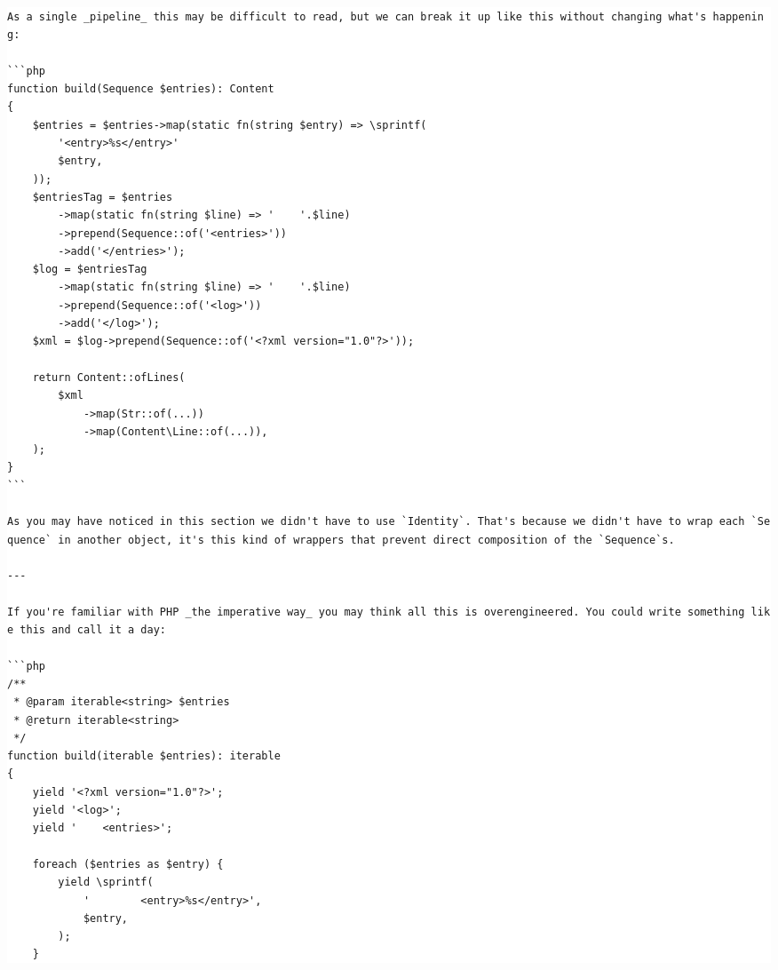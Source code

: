     As a single _pipeline_ this may be difficult to read, but we can break it up like this without changing what's happening:

    ```php
    function build(Sequence $entries): Content
    {
        $entries = $entries->map(static fn(string $entry) => \sprintf(
            '<entry>%s</entry>'
            $entry,
        ));
        $entriesTag = $entries
            ->map(static fn(string $line) => '    '.$line)
            ->prepend(Sequence::of('<entries>'))
            ->add('</entries>');
        $log = $entriesTag
            ->map(static fn(string $line) => '    '.$line)
            ->prepend(Sequence::of('<log>'))
            ->add('</log>');
        $xml = $log->prepend(Sequence::of('<?xml version="1.0"?>'));

        return Content::ofLines(
            $xml
                ->map(Str::of(...))
                ->map(Content\Line::of(...)),
        );
    }
    ```

    As you may have noticed in this section we didn't have to use `Identity`. That's because we didn't have to wrap each `Sequence` in another object, it's this kind of wrappers that prevent direct composition of the `Sequence`s.

    ---

    If you're familiar with PHP _the imperative way_ you may think all this is overengineered. You could write something like this and call it a day:

    ```php
    /**
     * @param iterable<string> $entries
     * @return iterable<string>
     */
    function build(iterable $entries): iterable
    {
        yield '<?xml version="1.0"?>';
        yield '<log>';
        yield '    <entries>';

        foreach ($entries as $entry) {
            yield \sprintf(
                '        <entry>%s</entry>',
                $entry,
            );
        }
